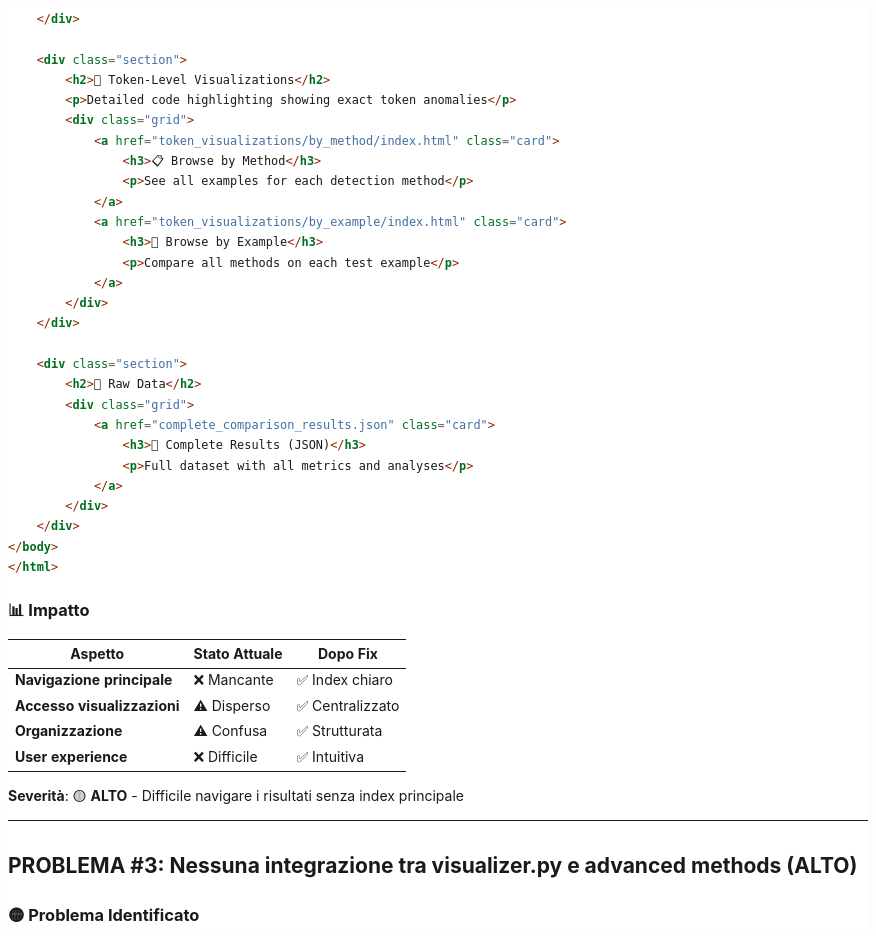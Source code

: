 ```html
    </div>

    <div class="section">
        <h2>🎨 Token-Level Visualizations</h2>
        <p>Detailed code highlighting showing exact token anomalies</p>
        <div class="grid">
            <a href="token_visualizations/by_method/index.html" class="card">
                <h3>📋 Browse by Method</h3>
                <p>See all examples for each detection method</p>
            </a>
            <a href="token_visualizations/by_example/index.html" class="card">
                <h3>🎯 Browse by Example</h3>
                <p>Compare all methods on each test example</p>
            </a>
        </div>
    </div>

    <div class="section">
        <h2>📁 Raw Data</h2>
        <div class="grid">
            <a href="complete_comparison_results.json" class="card">
                <h3>💾 Complete Results (JSON)</h3>
                <p>Full dataset with all metrics and analyses</p>
            </a>
        </div>
    </div>
</body>
</html>
```

### 📊 Impatto

| Aspetto | Stato Attuale | Dopo Fix |
|---------|---------------|----------|
| **Navigazione principale** | ❌ Mancante | ✅ Index chiaro |
| **Accesso visualizzazioni** | ⚠️ Disperso | ✅ Centralizzato |
| **Organizzazione** | ⚠️ Confusa | ✅ Strutturata |
| **User experience** | ❌ Difficile | ✅ Intuitiva |

**Severità**: 🟡 **ALTO** - Difficile navigare i risultati senza index principale

---

## PROBLEMA #3: Nessuna integrazione tra visualizer.py e advanced methods (ALTO)

### 🟡 Problema Identificato
